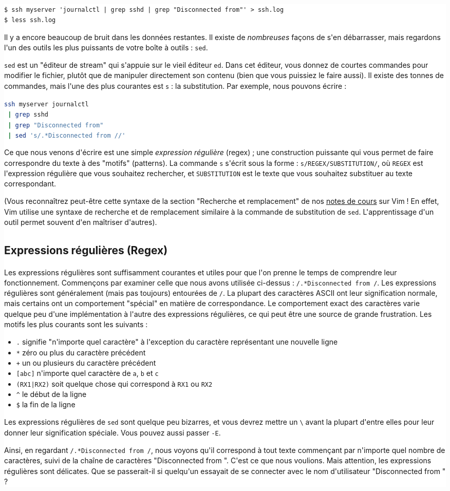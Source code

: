 ```console
$ ssh myserver 'journalctl | grep sshd | grep "Disconnected from"' > ssh.log
$ less ssh.log
```

Il y a encore beaucoup de bruit dans les données restantes. Il existe de _nombreuses_ façons de s'en débarrasser, mais regardons l'un des outils les plus puissants de votre boîte à outils : `sed`.

`sed` est un "éditeur de stream" qui s'appuie sur le vieil éditeur `ed`. Dans cet éditeur, vous donnez de courtes commandes pour modifier le fichier, plutôt que de manipuler directement son contenu (bien que vous puissiez le faire aussi). Il existe des tonnes de commandes, mais l'une des plus courantes est `s` : la substitution. Par exemple, nous pouvons écrire :

```bash
ssh myserver journalctl
 | grep sshd
 | grep "Disconnected from"
 | sed 's/.*Disconnected from //'
```

Ce que nous venons d'écrire est une simple _expression régulière_ (regex) ; une construction puissante qui vous permet de faire correspondre du texte à des "motifs" (patterns). La commande `s` s'écrit sous la forme : `s/REGEX/SUBSTITUTION/`, où `REGEX` est l'expression régulière que vous souhaitez rechercher, et `SUBSTITUTION` est le texte que vous souhaitez substituer au texte correspondant.

(Vous reconnaîtrez peut-être cette syntaxe de la section "Recherche et remplacement" de nos [notes de cours]({{site.baseurl}}/2020/editors/#advanced-vim) sur Vim ! En effet, Vim utilise une syntaxe de recherche et de remplacement similaire à la commande de substitution de `sed`. L'apprentissage d'un outil permet souvent d'en maîtriser d'autres).

## Expressions régulières (Regex)

Les expressions régulières sont suffisamment courantes et utiles pour que l'on prenne le temps de comprendre leur fonctionnement. Commençons par examiner celle que nous avons utilisée ci-dessus : `/.*Disconnected from /`. Les expressions régulières sont généralement (mais pas toujours) entourées de `/`. La plupart des caractères ASCII ont leur signification normale, mais certains ont un comportement "spécial" en matière de correspondance. Le comportement exact des caractères varie quelque peu d'une implémentation à l'autre des expressions régulières, ce qui peut être une source de grande frustration. Les motifs les plus courants sont les suivants :

   - `.` signifie "n'importe quel caractère" à l'exception du caractère représentant une nouvelle ligne
   - `*` zéro ou plus du caractère précédent
   - `+` un ou plusieurs du caractère précédent
   - `[abc]` n'importe quel caractère de `a`, `b` et `c`
   - `(RX1|RX2)` soit quelque chose qui correspond à `RX1` ou `RX2`
   - `^` le début de la ligne
   - `$` la fin de la ligne

Les expressions régulières de `sed` sont quelque peu bizarres, et vous devrez mettre un `\` avant la plupart d'entre elles pour leur donner leur signification spéciale. Vous pouvez aussi passer `-E`.

Ainsi, en regardant `/.*Disconnected from /`, nous voyons qu'il correspond à tout texte commençant par n'importe quel nombre de caractères, suivi de la chaîne de caractères "Disconnected from ". C'est ce que nous voulions. Mais attention, les expressions régulières sont délicates. Que se passerait-il si quelqu'un essayait de se connecter avec le nom d'utilisateur "Disconnected from " ? 

